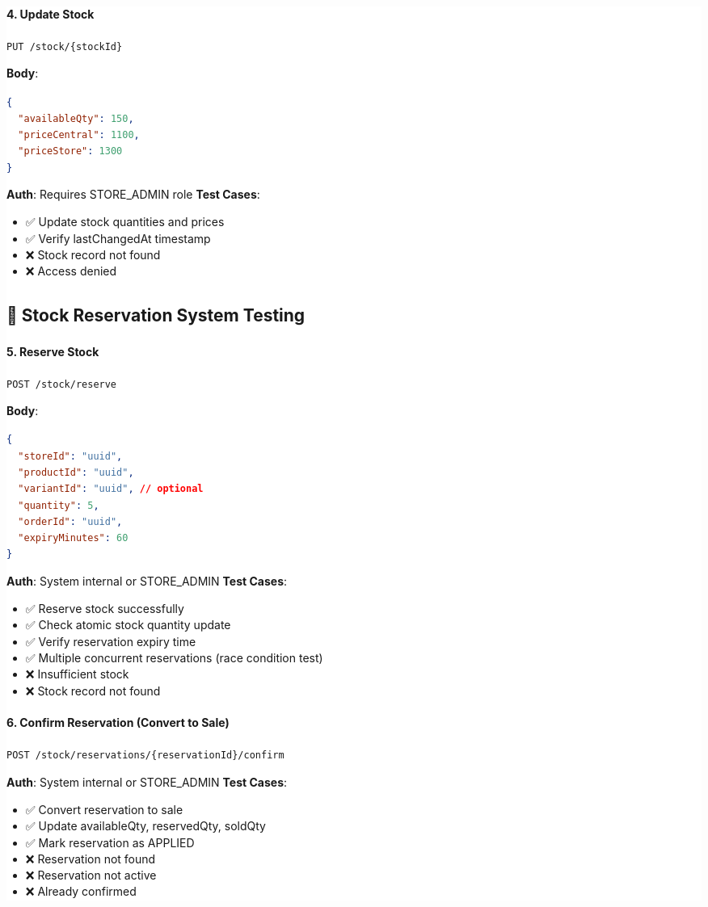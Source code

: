 #### 4. Update Stock
```bash
PUT /stock/{stockId}
```
**Body**:
```json
{
  "availableQty": 150,
  "priceCentral": 1100,
  "priceStore": 1300
}
```
**Auth**: Requires STORE_ADMIN role
**Test Cases**:
- ✅ Update stock quantities and prices
- ✅ Verify lastChangedAt timestamp
- ❌ Stock record not found
- ❌ Access denied

## 🔄 Stock Reservation System Testing

#### 5. Reserve Stock
```bash
POST /stock/reserve
```
**Body**:
```json
{
  "storeId": "uuid",
  "productId": "uuid",
  "variantId": "uuid", // optional
  "quantity": 5,
  "orderId": "uuid",
  "expiryMinutes": 60
}
```
**Auth**: System internal or STORE_ADMIN
**Test Cases**:
- ✅ Reserve stock successfully
- ✅ Check atomic stock quantity update
- ✅ Verify reservation expiry time
- ✅ Multiple concurrent reservations (race condition test)
- ❌ Insufficient stock
- ❌ Stock record not found

#### 6. Confirm Reservation (Convert to Sale)
```bash
POST /stock/reservations/{reservationId}/confirm
```
**Auth**: System internal or STORE_ADMIN
**Test Cases**:
- ✅ Convert reservation to sale
- ✅ Update availableQty, reservedQty, soldQty
- ✅ Mark reservation as APPLIED
- ❌ Reservation not found
- ❌ Reservation not active
- ❌ Already confirmed
